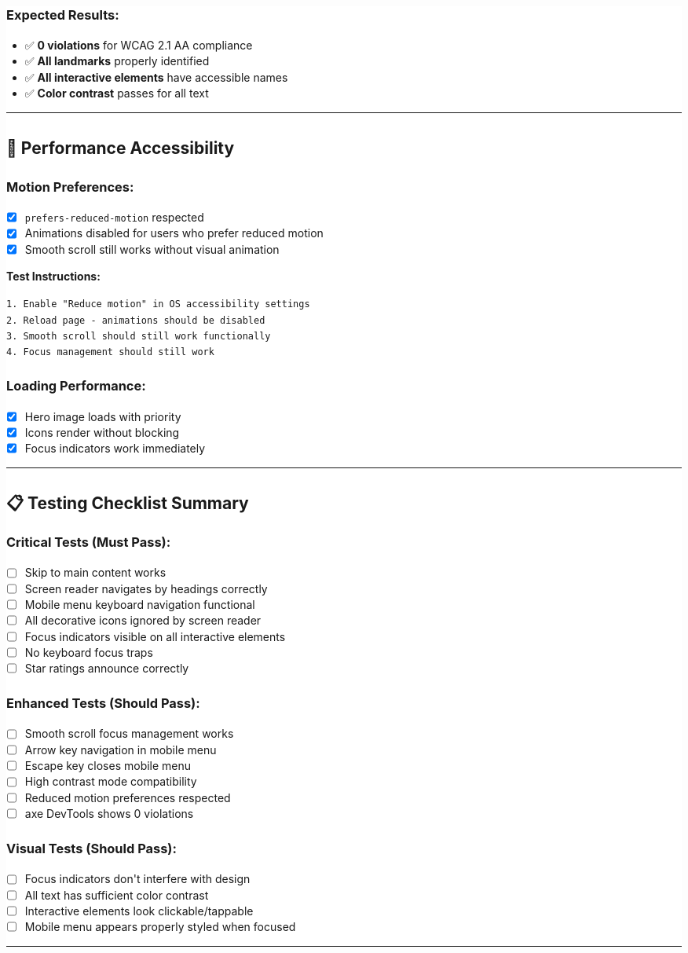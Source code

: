 ### **Expected Results:**
- ✅ **0 violations** for WCAG 2.1 AA compliance
- ✅ **All landmarks** properly identified
- ✅ **All interactive elements** have accessible names
- ✅ **Color contrast** passes for all text

---

## 🎯 **Performance Accessibility**

### **Motion Preferences:**
- [x] `prefers-reduced-motion` respected
- [x] Animations disabled for users who prefer reduced motion
- [x] Smooth scroll still works without visual animation

**Test Instructions:**
```
1. Enable "Reduce motion" in OS accessibility settings
2. Reload page - animations should be disabled
3. Smooth scroll should still work functionally
4. Focus management should still work
```

### **Loading Performance:**
- [x] Hero image loads with priority
- [x] Icons render without blocking
- [x] Focus indicators work immediately

---

## 📋 **Testing Checklist Summary**

### **Critical Tests (Must Pass):**
- [ ] Skip to main content works
- [ ] Screen reader navigates by headings correctly
- [ ] Mobile menu keyboard navigation functional
- [ ] All decorative icons ignored by screen reader
- [ ] Focus indicators visible on all interactive elements
- [ ] No keyboard focus traps
- [ ] Star ratings announce correctly

### **Enhanced Tests (Should Pass):**
- [ ] Smooth scroll focus management works
- [ ] Arrow key navigation in mobile menu
- [ ] Escape key closes mobile menu
- [ ] High contrast mode compatibility
- [ ] Reduced motion preferences respected
- [ ] axe DevTools shows 0 violations

### **Visual Tests (Should Pass):**
- [ ] Focus indicators don't interfere with design
- [ ] All text has sufficient color contrast
- [ ] Interactive elements look clickable/tappable
- [ ] Mobile menu appears properly styled when focused

---
